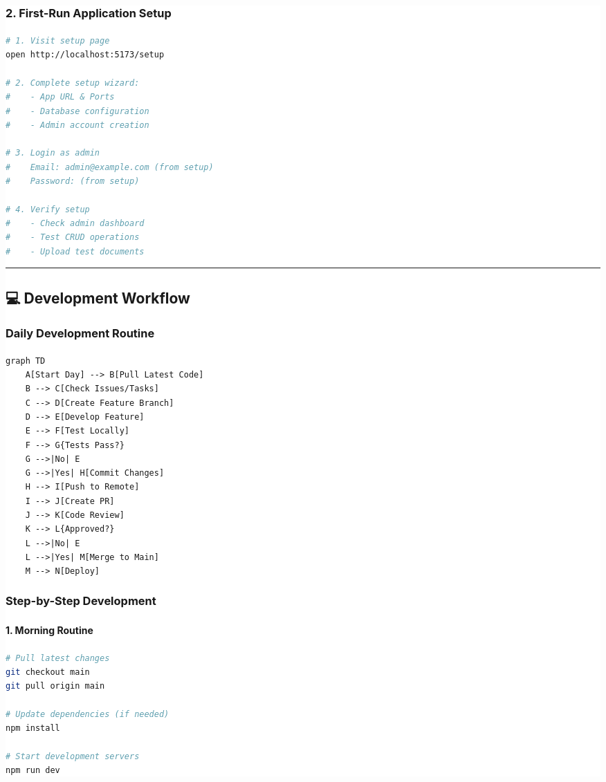 ### 2. First-Run Application Setup

```bash
# 1. Visit setup page
open http://localhost:5173/setup

# 2. Complete setup wizard:
#    - App URL & Ports
#    - Database configuration
#    - Admin account creation

# 3. Login as admin
#    Email: admin@example.com (from setup)
#    Password: (from setup)

# 4. Verify setup
#    - Check admin dashboard
#    - Test CRUD operations
#    - Upload test documents
```

---

## 💻 Development Workflow

### Daily Development Routine

```mermaid
graph TD
    A[Start Day] --> B[Pull Latest Code]
    B --> C[Check Issues/Tasks]
    C --> D[Create Feature Branch]
    D --> E[Develop Feature]
    E --> F[Test Locally]
    F --> G{Tests Pass?}
    G -->|No| E
    G -->|Yes| H[Commit Changes]
    H --> I[Push to Remote]
    I --> J[Create PR]
    J --> K[Code Review]
    K --> L{Approved?}
    L -->|No| E
    L -->|Yes| M[Merge to Main]
    M --> N[Deploy]
```

### Step-by-Step Development

#### 1. **Morning Routine**

```bash
# Pull latest changes
git checkout main
git pull origin main

# Update dependencies (if needed)
npm install

# Start development servers
npm run dev
```

